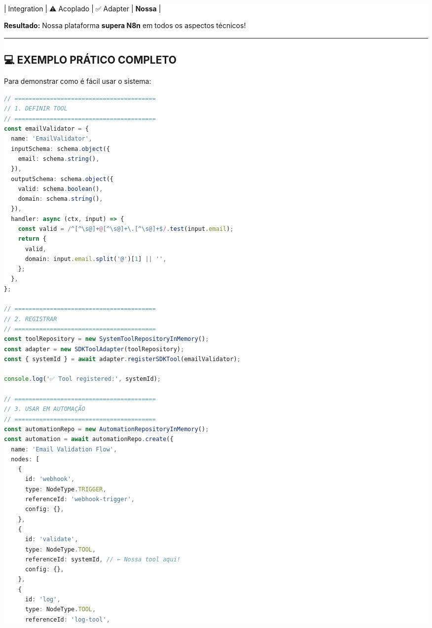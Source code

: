 | Integration | ⚠️ Acoplado | ✅ Adapter | **Nossa** |

**Resultado:** Nossa plataforma **supera N8n** em todos os aspectos técnicos!

---

## 💻 EXEMPLO PRÁTICO COMPLETO

Para demonstrar como é fácil usar o sistema:

```typescript
// ========================================
// 1. DEFINIR TOOL
// ========================================
const emailValidator = {
  name: 'EmailValidator',
  inputSchema: schema.object({
    email: schema.string(),
  }),
  outputSchema: schema.object({
    valid: schema.boolean(),
    domain: schema.string(),
  }),
  handler: async (ctx, input) => {
    const valid = /^[^\s@]+@[^\s@]+\.[^\s@]+$/.test(input.email);
    return {
      valid,
      domain: input.email.split('@')[1] || '',
    };
  },
};

// ========================================
// 2. REGISTRAR
// ========================================
const toolRepository = new SystemToolRepositoryInMemory();
const adapter = new SDKToolAdapter(toolRepository);
const { systemId } = await adapter.registerSDKTool(emailValidator);

console.log('✅ Tool registered:', systemId);

// ========================================
// 3. USAR EM AUTOMAÇÃO
// ========================================
const automationRepo = new AutomationRepositoryInMemory();
const automation = await automationRepo.create({
  name: 'Email Validation Flow',
  nodes: [
    {
      id: 'webhook',
      type: NodeType.TRIGGER,
      referenceId: 'webhook-trigger',
      config: {},
    },
    {
      id: 'validate',
      type: NodeType.TOOL,
      referenceId: systemId, // ← Nossa tool aqui!
      config: {},
    },
    {
      id: 'log',
      type: NodeType.TOOL,
      referenceId: 'log-tool',
```